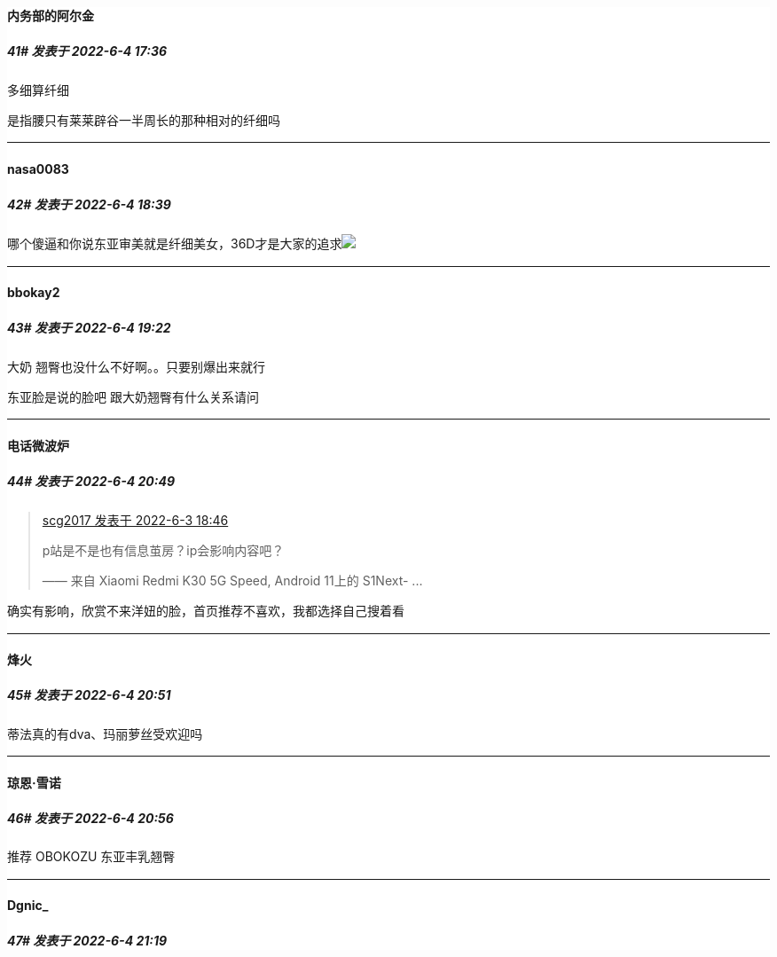 ####  内务部的阿尔金  
##### 41#       发表于 2022-6-4 17:36

多细算纤细

是指腰只有莱莱辟谷一半周长的那种相对的纤细吗

*****

####  nasa0083  
##### 42#       发表于 2022-6-4 18:39

哪个傻逼和你说东亚审美就是纤细美女，36D才是大家的追求<img src="https://static.saraba1st.com/image/smiley/face2017/048.png" referrerpolicy="no-referrer">

*****

####  bbokay2  
##### 43#       发表于 2022-6-4 19:22

大奶 翘臀也没什么不好啊。。只要别爆出来就行

东亚脸是说的脸吧 跟大奶翘臀有什么关系请问

*****

####  电话微波炉  
##### 44#       发表于 2022-6-4 20:49

<blockquote><a href="httphttps://bbs.saraba1st.com/2b/forum.php?mod=redirect&amp;goto=findpost&amp;pid=56111889&amp;ptid=2073100" target="_blank">scg2017 发表于 2022-6-3 18:46</a>

p站是不是也有信息茧房？ip会影响内容吧？

—— 来自 Xiaomi Redmi K30 5G Speed, Android 11上的 S1Next- ...</blockquote>
确实有影响，欣赏不来洋妞的脸，首页推荐不喜欢，我都选择自己搜着看

*****

####  烽火  
##### 45#       发表于 2022-6-4 20:51

蒂法真的有dva、玛丽萝丝受欢迎吗

*****

####  琼恩·雪诺  
##### 46#       发表于 2022-6-4 20:56

推荐 OBOKOZU 东亚丰乳翘臀

*****

####  Dgnic_  
##### 47#       发表于 2022-6-4 21:19
